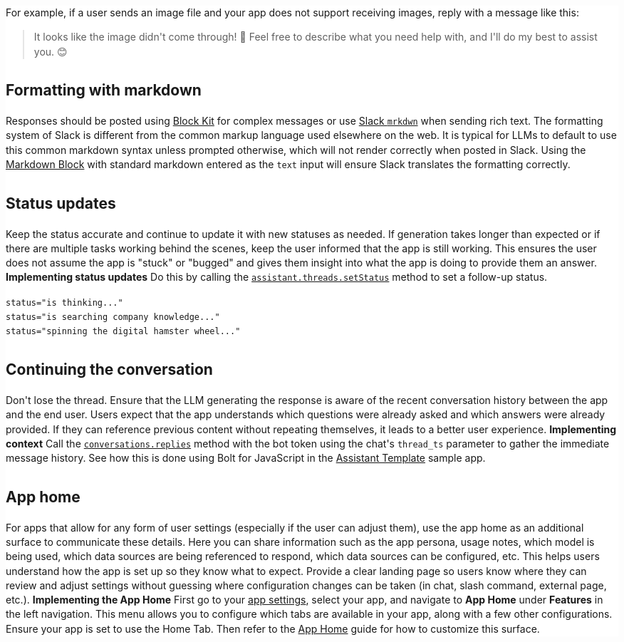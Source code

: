 For example, if a user sends an image file and your app does not support receiving images, reply with a message like this:
> It looks like the image didn't come through! 📸 Feel free to describe what you need help with, and I'll do my best to assist you. 😊
## Formatting with markdown [](https://api.slack.com/docs/apps/ai-best-practices#formatting)[](https://api.slack.com/docs/apps/ai-best-practices#formatting)
Responses should be posted using [Block Kit](https://api.slack.com/block-kit) for complex messages or use [Slack `mrkdwn`](https://api.slack.com/reference/surfaces/formatting#basic-formatting) when sending rich text. The formatting system of Slack is different from the common markup language used elsewhere on the web. It is typical for LLMs to default to use this common markdown syntax unless prompted otherwise, which will not render correctly when posted in Slack. Using the [Markdown Block](https://api.slack.com/reference/block-kit/blocks#markdown) with standard markdown entered as the `text` input will ensure Slack translates the formatting correctly.
## Status updates [](https://api.slack.com/docs/apps/ai-best-practices#status)[](https://api.slack.com/docs/apps/ai-best-practices#status)
Keep the status accurate and continue to update it with new statuses as needed. If generation takes longer than expected or if there are multiple tasks working behind the scenes, keep the user informed that the app is still working. This ensures the user does not assume the app is "stuck" or "bugged" and gives them insight into what the app is doing to provide them an answer.
**Implementing status updates**
Do this by calling the [`assistant.threads.setStatus`](https://api.slack.com/methods/assistant.threads.setStatus) method to set a follow-up status.
```
status="is thinking..."
status="is searching company knowledge..."
status="spinning the digital hamster wheel..."

```

## Continuing the conversation [](https://api.slack.com/docs/apps/ai-best-practices#continue)[](https://api.slack.com/docs/apps/ai-best-practices#continue)
Don't lose the thread. Ensure that the LLM generating the response is aware of the recent conversation history between the app and the end user. Users expect that the app understands which questions were already asked and which answers were already provided. If they can reference previous content without repeating themselves, it leads to a better user experience.
**Implementing context**
Call the [`conversations.replies`](https://api.slack.com/methods/conversations.replies) method with the bot token using the chat's `thread_ts` parameter to gather the immediate message history. See how this is done using Bolt for JavaScript in the [Assistant Template](https://github.com/slack-samples/bolt-js-assistant-template/blob/main/app.js) sample app.
## App home [](https://api.slack.com/docs/apps/ai-best-practices#app-home)[](https://api.slack.com/docs/apps/ai-best-practices#app-home)
For apps that allow for any form of user settings (especially if the user can adjust them), use the app home as an additional surface to communicate these details. Here you can share information such as the app persona, usage notes, which model is being used, which data sources are being referenced to respond, which data sources can be configured, etc. This helps users understand how the app is set up so they know what to expect. Provide a clear landing page so users know where they can review and adjust settings without guessing where configuration changes can be taken (in chat, slash command, external page, etc.).
**Implementing the App Home**
First go to your [app settings](https://api.slack.com/apps), select your app, and navigate to **App Home** under **Features** in the left navigation. This menu allows you to configure which tabs are available in your app, along with a few other configurations. Ensure your app is set to use the Home Tab. Then refer to the [App Home](https://api.slack.com/surfaces/app-home#home-tab) guide for how to customize this surface.